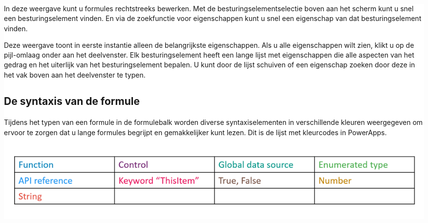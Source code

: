 In deze weergave kunt u formules rechtstreeks bewerken.  Met de besturingselementselectie boven aan het scherm kunt u snel een besturingselement vinden.  En via de zoekfunctie voor eigenschappen kunt u snel een eigenschap van dat besturingselement vinden.

Deze weergave toont in eerste instantie alleen de belangrijkste eigenschappen.  Als u alle eigenschappen wilt zien, klikt u op de pijl-omlaag onder aan het deelvenster.  Elk besturingselement heeft een lange lijst met eigenschappen die alle aspecten van het gedrag en het uiterlijk van het besturingselement bepalen. U kunt door de lijst schuiven of een eigenschap zoeken door deze in het vak boven aan het deelvenster te typen.

## <a name="formula-syntax"></a>De syntaxis van de formule
Tijdens het typen van een formule in de formulebalk worden diverse syntaxiselementen in verschillende kleuren weergegeven om ervoor te zorgen dat u lange formules begrijpt en gemakkelijker kunt lezen. Dit is de lijst met kleurcodes in PowerApps.

![syntaxismarkering](./media/working-with-formulas/syntax-highlighting.png)

